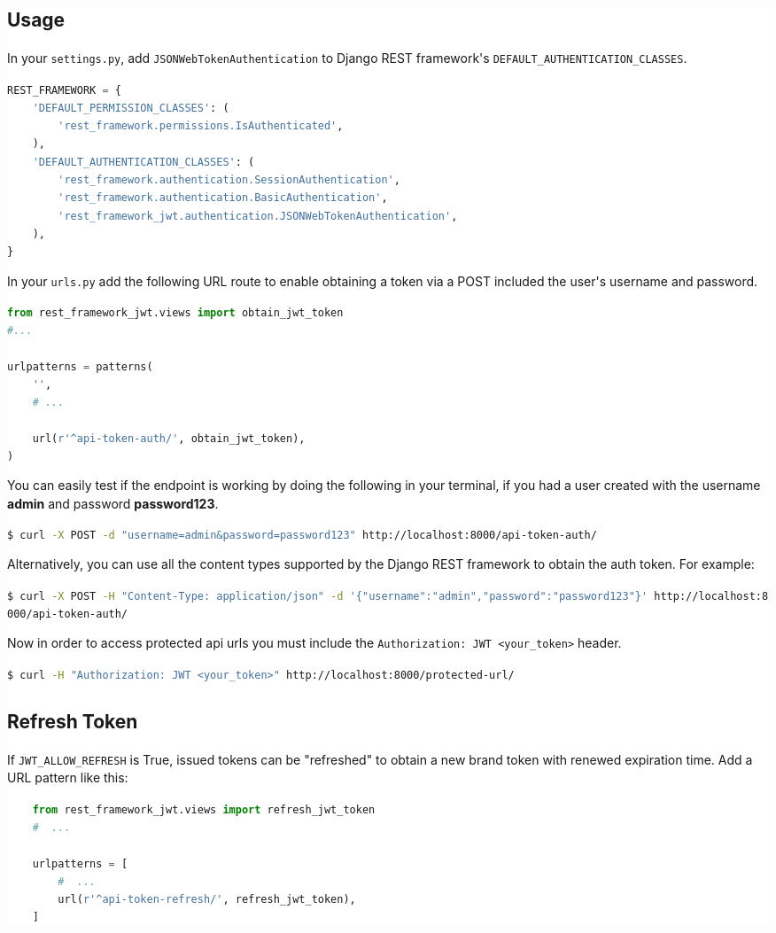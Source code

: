## Usage

In your `settings.py`, add `JSONWebTokenAuthentication` to Django REST framework's `DEFAULT_AUTHENTICATION_CLASSES`.

```python
REST_FRAMEWORK = {
    'DEFAULT_PERMISSION_CLASSES': (
        'rest_framework.permissions.IsAuthenticated',
    ),
    'DEFAULT_AUTHENTICATION_CLASSES': (
        'rest_framework.authentication.SessionAuthentication',
        'rest_framework.authentication.BasicAuthentication',
        'rest_framework_jwt.authentication.JSONWebTokenAuthentication',
    ),
}
```

In your `urls.py` add the following URL route to enable obtaining a token via a POST included the user's username and password.

```python
from rest_framework_jwt.views import obtain_jwt_token
#...

urlpatterns = patterns(
    '',
    # ...

    url(r'^api-token-auth/', obtain_jwt_token),
)
```

You can easily test if the endpoint is working by doing the following in your terminal, if you had a user created with the username **admin** and password **password123**.

```bash
$ curl -X POST -d "username=admin&password=password123" http://localhost:8000/api-token-auth/
```

Alternatively, you can use all the content types supported by the Django REST framework to obtain the auth token. For example:

```bash
$ curl -X POST -H "Content-Type: application/json" -d '{"username":"admin","password":"password123"}' http://localhost:8000/api-token-auth/
```

Now in order to access protected api urls you must include the `Authorization: JWT <your_token>` header.

```bash
$ curl -H "Authorization: JWT <your_token>" http://localhost:8000/protected-url/
```

## Refresh Token
If `JWT_ALLOW_REFRESH` is True, issued tokens can be "refreshed" to obtain a new brand token with renewed expiration time. Add a URL pattern like this:
```python
    from rest_framework_jwt.views import refresh_jwt_token
    #  ...

    urlpatterns = [
        #  ...
        url(r'^api-token-refresh/', refresh_jwt_token),
    ]
```
